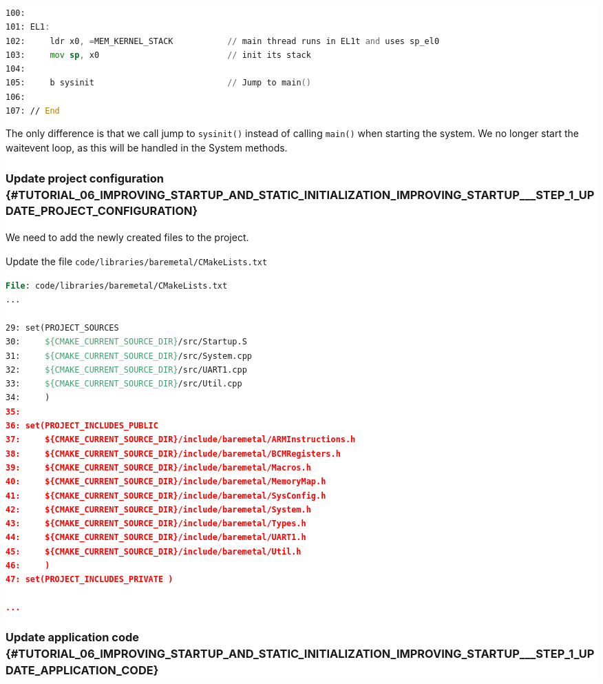 ```asm
100:
101: EL1:
102:     ldr x0, =MEM_KERNEL_STACK           // main thread runs in EL1t and uses sp_el0
103:     mov sp, x0                          // init its stack
104:
105:     b sysinit                           // Jump to main()
106:
107: // End
```

The only difference is that we call jump to `sysinit()` instead of calling `main()` when starting the system.
We no longer start the waitevent loop, as this will be handled in the System methods.

### Update project configuration {#TUTORIAL_06_IMPROVING_STARTUP_AND_STATIC_INITIALIZATION_IMPROVING_STARTUP___STEP_1_UPDATE_PROJECT_CONFIGURATION}

We need to add the newly created files to the project.

Update the file `code/libraries/baremetal/CMakeLists.txt`

```cmake
File: code/libraries/baremetal/CMakeLists.txt
...

29: set(PROJECT_SOURCES
30:     ${CMAKE_CURRENT_SOURCE_DIR}/src/Startup.S
31:     ${CMAKE_CURRENT_SOURCE_DIR}/src/System.cpp
32:     ${CMAKE_CURRENT_SOURCE_DIR}/src/UART1.cpp
33:     ${CMAKE_CURRENT_SOURCE_DIR}/src/Util.cpp
34:     )
35:
36: set(PROJECT_INCLUDES_PUBLIC
37:     ${CMAKE_CURRENT_SOURCE_DIR}/include/baremetal/ARMInstructions.h
38:     ${CMAKE_CURRENT_SOURCE_DIR}/include/baremetal/BCMRegisters.h
39:     ${CMAKE_CURRENT_SOURCE_DIR}/include/baremetal/Macros.h
40:     ${CMAKE_CURRENT_SOURCE_DIR}/include/baremetal/MemoryMap.h
41:     ${CMAKE_CURRENT_SOURCE_DIR}/include/baremetal/SysConfig.h
42:     ${CMAKE_CURRENT_SOURCE_DIR}/include/baremetal/System.h
43:     ${CMAKE_CURRENT_SOURCE_DIR}/include/baremetal/Types.h
44:     ${CMAKE_CURRENT_SOURCE_DIR}/include/baremetal/UART1.h
45:     ${CMAKE_CURRENT_SOURCE_DIR}/include/baremetal/Util.h
46:     )
47: set(PROJECT_INCLUDES_PRIVATE )

...
```

### Update application code {#TUTORIAL_06_IMPROVING_STARTUP_AND_STATIC_INITIALIZATION_IMPROVING_STARTUP___STEP_1_UPDATE_APPLICATION_CODE}
